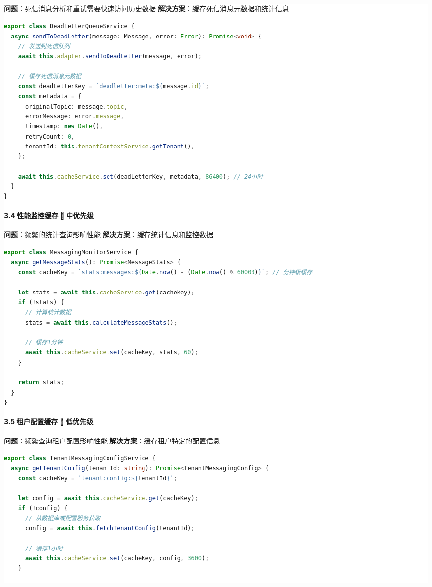 **问题**：死信消息分析和重试需要快速访问历史数据
**解决方案**：缓存死信消息元数据和统计信息

```typescript
export class DeadLetterQueueService {
  async sendToDeadLetter(message: Message, error: Error): Promise<void> {
    // 发送到死信队列
    await this.adapter.sendToDeadLetter(message, error);
    
    // 缓存死信消息元数据
    const deadLetterKey = `deadletter:meta:${message.id}`;
    const metadata = {
      originalTopic: message.topic,
      errorMessage: error.message,
      timestamp: new Date(),
      retryCount: 0,
      tenantId: this.tenantContextService.getTenant(),
    };
    
    await this.cacheService.set(deadLetterKey, metadata, 86400); // 24小时
  }
}
```

#### 3.4 性能监控缓存 🎯 **中优先级**

**问题**：频繁的统计查询影响性能
**解决方案**：缓存统计信息和监控数据

```typescript
export class MessagingMonitorService {
  async getMessageStats(): Promise<MessageStats> {
    const cacheKey = `stats:messages:${Date.now() - (Date.now() % 60000)}`; // 分钟级缓存
    
    let stats = await this.cacheService.get(cacheKey);
    if (!stats) {
      // 计算统计数据
      stats = await this.calculateMessageStats();
      
      // 缓存1分钟
      await this.cacheService.set(cacheKey, stats, 60);
    }
    
    return stats;
  }
}
```

#### 3.5 租户配置缓存 🎯 **低优先级**

**问题**：频繁查询租户配置影响性能
**解决方案**：缓存租户特定的配置信息

```typescript
export class TenantMessagingConfigService {
  async getTenantConfig(tenantId: string): Promise<TenantMessagingConfig> {
    const cacheKey = `tenant:config:${tenantId}`;
    
    let config = await this.cacheService.get(cacheKey);
    if (!config) {
      // 从数据库或配置服务获取
      config = await this.fetchTenantConfig(tenantId);
      
      // 缓存1小时
      await this.cacheService.set(cacheKey, config, 3600);
    }
    
```